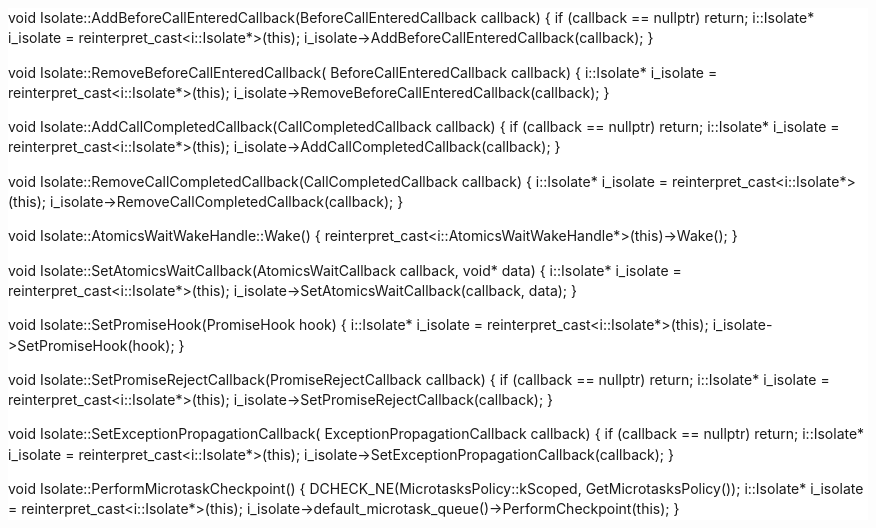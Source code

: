 void Isolate::AddBeforeCallEnteredCallback(BeforeCallEnteredCallback callback) {
  if (callback == nullptr) return;
  i::Isolate* i_isolate = reinterpret_cast<i::Isolate*>(this);
  i_isolate->AddBeforeCallEnteredCallback(callback);
}

void Isolate::RemoveBeforeCallEnteredCallback(
    BeforeCallEnteredCallback callback) {
  i::Isolate* i_isolate = reinterpret_cast<i::Isolate*>(this);
  i_isolate->RemoveBeforeCallEnteredCallback(callback);
}

void Isolate::AddCallCompletedCallback(CallCompletedCallback callback) {
  if (callback == nullptr) return;
  i::Isolate* i_isolate = reinterpret_cast<i::Isolate*>(this);
  i_isolate->AddCallCompletedCallback(callback);
}

void Isolate::RemoveCallCompletedCallback(CallCompletedCallback callback) {
  i::Isolate* i_isolate = reinterpret_cast<i::Isolate*>(this);
  i_isolate->RemoveCallCompletedCallback(callback);
}

void Isolate::AtomicsWaitWakeHandle::Wake() {
  reinterpret_cast<i::AtomicsWaitWakeHandle*>(this)->Wake();
}

void Isolate::SetAtomicsWaitCallback(AtomicsWaitCallback callback, void* data) {
  i::Isolate* i_isolate = reinterpret_cast<i::Isolate*>(this);
  i_isolate->SetAtomicsWaitCallback(callback, data);
}

void Isolate::SetPromiseHook(PromiseHook hook) {
  i::Isolate* i_isolate = reinterpret_cast<i::Isolate*>(this);
  i_isolate->SetPromiseHook(hook);
}

void Isolate::SetPromiseRejectCallback(PromiseRejectCallback callback) {
  if (callback == nullptr) return;
  i::Isolate* i_isolate = reinterpret_cast<i::Isolate*>(this);
  i_isolate->SetPromiseRejectCallback(callback);
}

void Isolate::SetExceptionPropagationCallback(
    ExceptionPropagationCallback callback) {
  if (callback == nullptr) return;
  i::Isolate* i_isolate = reinterpret_cast<i::Isolate*>(this);
  i_isolate->SetExceptionPropagationCallback(callback);
}

void Isolate::PerformMicrotaskCheckpoint() {
  DCHECK_NE(MicrotasksPolicy::kScoped, GetMicrotasksPolicy());
  i::Isolate* i_isolate = reinterpret_cast<i::Isolate*>(this);
  i_isolate->default_microtask_queue()->PerformCheckpoint(this);
}
